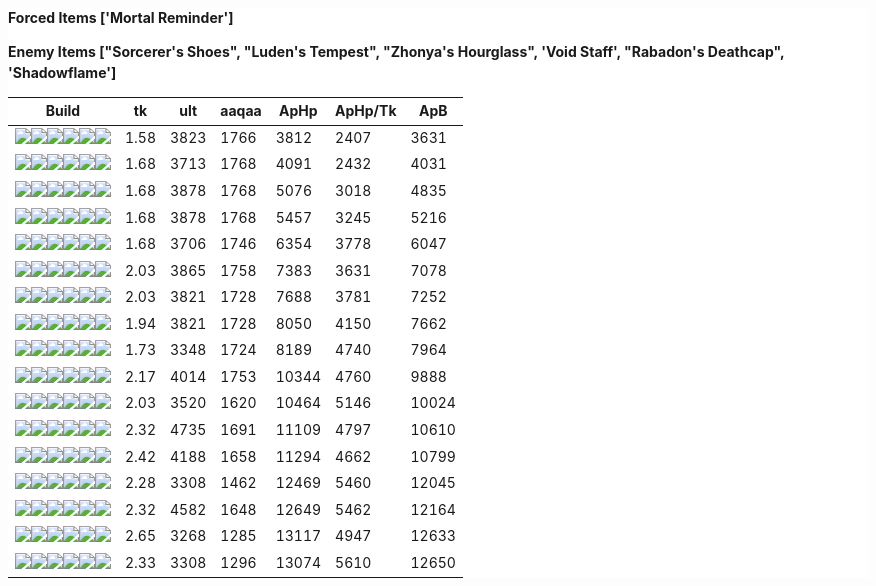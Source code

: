 
**Forced Items ['Mortal Reminder']**


**Enemy Items ["Sorcerer's Shoes", "Luden's Tempest", "Zhonya's Hourglass", 'Void Staff', "Rabadon's Deathcap", 'Shadowflame']**




Build | tk | ult | aaqaa |ApHp | ApHp/Tk | ApB
-|-|-|-|-|-|-
![](/item/3071.png)![](/item/3033.png)![](/item/3074.png)![](/item/3115.png)![](/item/6672.png)![](/item/3078.png)|1.58|3823|1766|3812|2407|3631
![](/item/3115.png)![](/item/3033.png)![](/item/3161.png)![](/item/3748.png)![](/item/6672.png)![](/item/3078.png)|1.68|3713|1768|4091|2432|4031
![](/item/3115.png)![](/item/3033.png)![](/item/3156.png)![](/item/3179.png)![](/item/6672.png)![](/item/3078.png)|1.68|3878|1768|5076|3018|4835
![](/item/3115.png)![](/item/3033.png)![](/item/3156.png)![](/item/3814.png)![](/item/6672.png)![](/item/3078.png)|1.68|3878|1768|5457|3245|5216
![](/item/3115.png)![](/item/3033.png)![](/item/3139.png)![](/item/3156.png)![](/item/6672.png)![](/item/3078.png)|1.68|3706|1746|6354|3778|6047
![](/item/3156.png)![](/item/3033.png)![](/item/3748.png)![](/item/6035.png)![](/item/6672.png)![](/item/6631.png)|2.03|3865|1758|7383|3631|7078
![](/item/8001.png)![](/item/6672.png)![](/item/3026.png)![](/item/3033.png)![](/item/3072.png)![](/item/6631.png)|2.03|3821|1728|7688|3781|7252
![](/item/3139.png)![](/item/3033.png)![](/item/3156.png)![](/item/6035.png)![](/item/6672.png)![](/item/3078.png)|1.94|3821|1728|8050|4150|7662
![](/item/8001.png)![](/item/6673.png)![](/item/3091.png)![](/item/3033.png)![](/item/6672.png)![](/item/3078.png)|1.73|3348|1724|8189|4740|7964
![](/item/8001.png)![](/item/3156.png)![](/item/3033.png)![](/item/6692.png)![](/item/6035.png)![](/item/6672.png)|2.17|4014|1753|10344|4760|9888
![](/item/8001.png)![](/item/6672.png)![](/item/3139.png)![](/item/3033.png)![](/item/3156.png)![](/item/6631.png)|2.03|3520|1620|10464|5146|10024
![](/item/8001.png)![](/item/3156.png)![](/item/6035.png)![](/item/3033.png)![](/item/3142.png)![](/item/3181.png)|2.32|4735|1691|11109|4797|10610
![](/item/8001.png)![](/item/3156.png)![](/item/3033.png)![](/item/6692.png)![](/item/3139.png)![](/item/3748.png)|2.42|4188|1658|11294|4662|10799
![](/item/3026.png)![](/item/3091.png)![](/item/3156.png)![](/item/8001.png)![](/item/3033.png)![](/item/6631.png)|2.28|3308|1462|12469|5460|12045
![](/item/8001.png)![](/item/3156.png)![](/item/3026.png)![](/item/3033.png)![](/item/3142.png)![](/item/6035.png)|2.32|4582|1648|12649|5462|12164
![](/item/8001.png)![](/item/3156.png)![](/item/6035.png)![](/item/3033.png)![](/item/3078.png)![](/item/3026.png)|2.65|3268|1285|13117|4947|12633
![](/item/8001.png)![](/item/3156.png)![](/item/3026.png)![](/item/6035.png)![](/item/3033.png)![](/item/6631.png)|2.33|3308|1296|13074|5610|12650


























